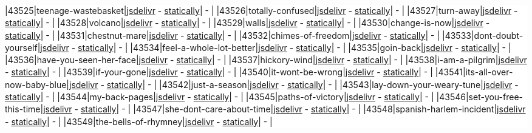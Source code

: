 |43525|teenage-wastebasket|[jsdelivr](https://cdn.jsdelivr.net/gh/dbchord/c5-3-6/40001-45000/43501-44000/teenage-wastebasket.webp) - [statically](https://cdn.statically.io/gh/dbchord/c5-3-6/i/40001-45000/43501-44000/teenage-wastebasket.webp)| - |
|43526|totally-confused|[jsdelivr](https://cdn.jsdelivr.net/gh/dbchord/c5-3-6/40001-45000/43501-44000/totally-confused.webp) - [statically](https://cdn.statically.io/gh/dbchord/c5-3-6/i/40001-45000/43501-44000/totally-confused.webp)| - |
|43527|turn-away|[jsdelivr](https://cdn.jsdelivr.net/gh/dbchord/c5-3-6/40001-45000/43501-44000/turn-away.webp) - [statically](https://cdn.statically.io/gh/dbchord/c5-3-6/i/40001-45000/43501-44000/turn-away.webp)| - |
|43528|volcano|[jsdelivr](https://cdn.jsdelivr.net/gh/dbchord/c5-3-6/40001-45000/43501-44000/volcano.webp) - [statically](https://cdn.statically.io/gh/dbchord/c5-3-6/i/40001-45000/43501-44000/volcano.webp)| - |
|43529|walls|[jsdelivr](https://cdn.jsdelivr.net/gh/dbchord/c5-3-6/40001-45000/43501-44000/walls.webp) - [statically](https://cdn.statically.io/gh/dbchord/c5-3-6/i/40001-45000/43501-44000/walls.webp)| - |
|43530|change-is-now|[jsdelivr](https://cdn.jsdelivr.net/gh/dbchord/c5-3-6/40001-45000/43501-44000/change-is-now.webp) - [statically](https://cdn.statically.io/gh/dbchord/c5-3-6/i/40001-45000/43501-44000/change-is-now.webp)| - |
|43531|chestnut-mare|[jsdelivr](https://cdn.jsdelivr.net/gh/dbchord/c5-3-6/40001-45000/43501-44000/chestnut-mare.webp) - [statically](https://cdn.statically.io/gh/dbchord/c5-3-6/i/40001-45000/43501-44000/chestnut-mare.webp)| - |
|43532|chimes-of-freedom|[jsdelivr](https://cdn.jsdelivr.net/gh/dbchord/c5-3-6/40001-45000/43501-44000/chimes-of-freedom.webp) - [statically](https://cdn.statically.io/gh/dbchord/c5-3-6/i/40001-45000/43501-44000/chimes-of-freedom.webp)| - |
|43533|dont-doubt-yourself|[jsdelivr](https://cdn.jsdelivr.net/gh/dbchord/c5-3-6/40001-45000/43501-44000/dont-doubt-yourself.webp) - [statically](https://cdn.statically.io/gh/dbchord/c5-3-6/i/40001-45000/43501-44000/dont-doubt-yourself.webp)| - |
|43534|feel-a-whole-lot-better|[jsdelivr](https://cdn.jsdelivr.net/gh/dbchord/c5-3-6/40001-45000/43501-44000/feel-a-whole-lot-better.webp) - [statically](https://cdn.statically.io/gh/dbchord/c5-3-6/i/40001-45000/43501-44000/feel-a-whole-lot-better.webp)| - |
|43535|goin-back|[jsdelivr](https://cdn.jsdelivr.net/gh/dbchord/c5-3-6/40001-45000/43501-44000/goin-back.webp) - [statically](https://cdn.statically.io/gh/dbchord/c5-3-6/i/40001-45000/43501-44000/goin-back.webp)| - |
|43536|have-you-seen-her-face|[jsdelivr](https://cdn.jsdelivr.net/gh/dbchord/c5-3-6/40001-45000/43501-44000/have-you-seen-her-face.webp) - [statically](https://cdn.statically.io/gh/dbchord/c5-3-6/i/40001-45000/43501-44000/have-you-seen-her-face.webp)| - |
|43537|hickory-wind|[jsdelivr](https://cdn.jsdelivr.net/gh/dbchord/c5-3-6/40001-45000/43501-44000/hickory-wind.webp) - [statically](https://cdn.statically.io/gh/dbchord/c5-3-6/i/40001-45000/43501-44000/hickory-wind.webp)| - |
|43538|i-am-a-pilgrim|[jsdelivr](https://cdn.jsdelivr.net/gh/dbchord/c5-3-6/40001-45000/43501-44000/i-am-a-pilgrim.webp) - [statically](https://cdn.statically.io/gh/dbchord/c5-3-6/i/40001-45000/43501-44000/i-am-a-pilgrim.webp)| - |
|43539|if-your-gone|[jsdelivr](https://cdn.jsdelivr.net/gh/dbchord/c5-3-6/40001-45000/43501-44000/if-your-gone.webp) - [statically](https://cdn.statically.io/gh/dbchord/c5-3-6/i/40001-45000/43501-44000/if-your-gone.webp)| - |
|43540|it-wont-be-wrong|[jsdelivr](https://cdn.jsdelivr.net/gh/dbchord/c5-3-6/40001-45000/43501-44000/it-wont-be-wrong.webp) - [statically](https://cdn.statically.io/gh/dbchord/c5-3-6/i/40001-45000/43501-44000/it-wont-be-wrong.webp)| - |
|43541|its-all-over-now-baby-blue|[jsdelivr](https://cdn.jsdelivr.net/gh/dbchord/c5-3-6/40001-45000/43501-44000/its-all-over-now-baby-blue.webp) - [statically](https://cdn.statically.io/gh/dbchord/c5-3-6/i/40001-45000/43501-44000/its-all-over-now-baby-blue.webp)| - |
|43542|just-a-season|[jsdelivr](https://cdn.jsdelivr.net/gh/dbchord/c5-3-6/40001-45000/43501-44000/just-a-season.webp) - [statically](https://cdn.statically.io/gh/dbchord/c5-3-6/i/40001-45000/43501-44000/just-a-season.webp)| - |
|43543|lay-down-your-weary-tune|[jsdelivr](https://cdn.jsdelivr.net/gh/dbchord/c5-3-6/40001-45000/43501-44000/lay-down-your-weary-tune.webp) - [statically](https://cdn.statically.io/gh/dbchord/c5-3-6/i/40001-45000/43501-44000/lay-down-your-weary-tune.webp)| - |
|43544|my-back-pages|[jsdelivr](https://cdn.jsdelivr.net/gh/dbchord/c5-3-6/40001-45000/43501-44000/my-back-pages.webp) - [statically](https://cdn.statically.io/gh/dbchord/c5-3-6/i/40001-45000/43501-44000/my-back-pages.webp)| - |
|43545|paths-of-victory|[jsdelivr](https://cdn.jsdelivr.net/gh/dbchord/c5-3-6/40001-45000/43501-44000/paths-of-victory.webp) - [statically](https://cdn.statically.io/gh/dbchord/c5-3-6/i/40001-45000/43501-44000/paths-of-victory.webp)| - |
|43546|set-you-free-this-time|[jsdelivr](https://cdn.jsdelivr.net/gh/dbchord/c5-3-6/40001-45000/43501-44000/set-you-free-this-time.webp) - [statically](https://cdn.statically.io/gh/dbchord/c5-3-6/i/40001-45000/43501-44000/set-you-free-this-time.webp)| - |
|43547|she-dont-care-about-time|[jsdelivr](https://cdn.jsdelivr.net/gh/dbchord/c5-3-6/40001-45000/43501-44000/she-dont-care-about-time.webp) - [statically](https://cdn.statically.io/gh/dbchord/c5-3-6/i/40001-45000/43501-44000/she-dont-care-about-time.webp)| - |
|43548|spanish-harlem-incident|[jsdelivr](https://cdn.jsdelivr.net/gh/dbchord/c5-3-6/40001-45000/43501-44000/spanish-harlem-incident.webp) - [statically](https://cdn.statically.io/gh/dbchord/c5-3-6/i/40001-45000/43501-44000/spanish-harlem-incident.webp)| - |
|43549|the-bells-of-rhymney|[jsdelivr](https://cdn.jsdelivr.net/gh/dbchord/c5-3-6/40001-45000/43501-44000/the-bells-of-rhymney.webp) - [statically](https://cdn.statically.io/gh/dbchord/c5-3-6/i/40001-45000/43501-44000/the-bells-of-rhymney.webp)| - |